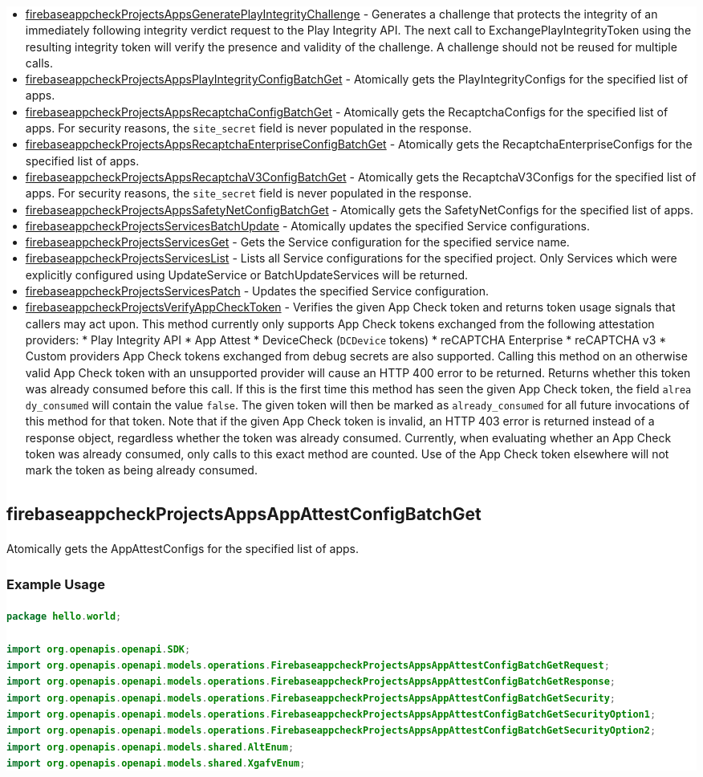 * [firebaseappcheckProjectsAppsGeneratePlayIntegrityChallenge](#firebaseappcheckprojectsappsgenerateplayintegritychallenge) - Generates a challenge that protects the integrity of an immediately following integrity verdict request to the Play Integrity API. The next call to ExchangePlayIntegrityToken using the resulting integrity token will verify the presence and validity of the challenge. A challenge should not be reused for multiple calls.
* [firebaseappcheckProjectsAppsPlayIntegrityConfigBatchGet](#firebaseappcheckprojectsappsplayintegrityconfigbatchget) - Atomically gets the PlayIntegrityConfigs for the specified list of apps.
* [firebaseappcheckProjectsAppsRecaptchaConfigBatchGet](#firebaseappcheckprojectsappsrecaptchaconfigbatchget) - Atomically gets the RecaptchaConfigs for the specified list of apps. For security reasons, the `site_secret` field is never populated in the response.
* [firebaseappcheckProjectsAppsRecaptchaEnterpriseConfigBatchGet](#firebaseappcheckprojectsappsrecaptchaenterpriseconfigbatchget) - Atomically gets the RecaptchaEnterpriseConfigs for the specified list of apps.
* [firebaseappcheckProjectsAppsRecaptchaV3ConfigBatchGet](#firebaseappcheckprojectsappsrecaptchav3configbatchget) - Atomically gets the RecaptchaV3Configs for the specified list of apps. For security reasons, the `site_secret` field is never populated in the response.
* [firebaseappcheckProjectsAppsSafetyNetConfigBatchGet](#firebaseappcheckprojectsappssafetynetconfigbatchget) - Atomically gets the SafetyNetConfigs for the specified list of apps.
* [firebaseappcheckProjectsServicesBatchUpdate](#firebaseappcheckprojectsservicesbatchupdate) - Atomically updates the specified Service configurations.
* [firebaseappcheckProjectsServicesGet](#firebaseappcheckprojectsservicesget) - Gets the Service configuration for the specified service name.
* [firebaseappcheckProjectsServicesList](#firebaseappcheckprojectsserviceslist) - Lists all Service configurations for the specified project. Only Services which were explicitly configured using UpdateService or BatchUpdateServices will be returned.
* [firebaseappcheckProjectsServicesPatch](#firebaseappcheckprojectsservicespatch) - Updates the specified Service configuration.
* [firebaseappcheckProjectsVerifyAppCheckToken](#firebaseappcheckprojectsverifyappchecktoken) - Verifies the given App Check token and returns token usage signals that callers may act upon. This method currently only supports App Check tokens exchanged from the following attestation providers: * Play Integrity API * App Attest * DeviceCheck (`DCDevice` tokens) * reCAPTCHA Enterprise * reCAPTCHA v3 * Custom providers App Check tokens exchanged from debug secrets are also supported. Calling this method on an otherwise valid App Check token with an unsupported provider will cause an HTTP 400 error to be returned. Returns whether this token was already consumed before this call. If this is the first time this method has seen the given App Check token, the field `already_consumed` will contain the value `false`. The given token will then be marked as `already_consumed` for all future invocations of this method for that token. Note that if the given App Check token is invalid, an HTTP 403 error is returned instead of a response object, regardless whether the token was already consumed. Currently, when evaluating whether an App Check token was already consumed, only calls to this exact method are counted. Use of the App Check token elsewhere will not mark the token as being already consumed.

## firebaseappcheckProjectsAppsAppAttestConfigBatchGet

Atomically gets the AppAttestConfigs for the specified list of apps.

### Example Usage

```java
package hello.world;

import org.openapis.openapi.SDK;
import org.openapis.openapi.models.operations.FirebaseappcheckProjectsAppsAppAttestConfigBatchGetRequest;
import org.openapis.openapi.models.operations.FirebaseappcheckProjectsAppsAppAttestConfigBatchGetResponse;
import org.openapis.openapi.models.operations.FirebaseappcheckProjectsAppsAppAttestConfigBatchGetSecurity;
import org.openapis.openapi.models.operations.FirebaseappcheckProjectsAppsAppAttestConfigBatchGetSecurityOption1;
import org.openapis.openapi.models.operations.FirebaseappcheckProjectsAppsAppAttestConfigBatchGetSecurityOption2;
import org.openapis.openapi.models.shared.AltEnum;
import org.openapis.openapi.models.shared.XgafvEnum;
```